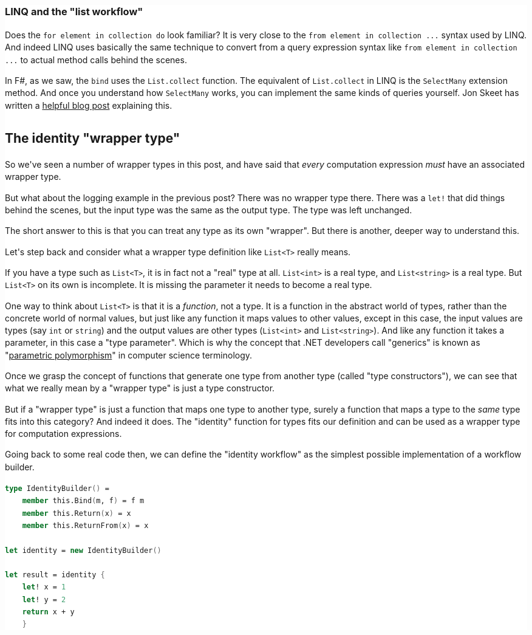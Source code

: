 ### LINQ and the "list workflow"

Does the `for element in collection do` look familiar? It is very close to the `from element in collection ...` syntax used by LINQ. And indeed LINQ uses basically the same technique to convert from a query expression syntax like `from element in collection ...` to actual method calls behind the scenes.

In F#, as we saw, the `bind` uses the `List.collect` function. The equivalent of `List.collect` in LINQ is the `SelectMany` extension method. And once you understand how `SelectMany`  works, you can implement the same kinds of queries yourself.  Jon Skeet has written a [helpful blog post](http://codeblog.jonskeet.uk/2010/12/27/reimplementing-linq-to-objects-part-9-selectmany/) explaining this.

## The identity "wrapper type"

So we've seen a number of wrapper types in this post, and have said that *every* computation expression *must* have an associated wrapper type.

But what about the logging example in the previous post? There was no wrapper type there.  There was a `let!` that did things behind the scenes, but the input type was the same as the output type. The type was left unchanged.

The short answer to this is that you can treat any type as its own "wrapper".  But there is another, deeper way to understand this.

Let's step back and consider what a wrapper type definition like `List<T>` really means.

If you have a type such as `List<T>`, it is in fact not a "real" type at all. `List<int>` is a real type, and `List<string>` is a real type. But `List<T>` on its own is incomplete. It is  missing the parameter it needs to become a real type.

One way to think about `List<T>` is that it is a *function*, not a type.  It is a function in the abstract world of types, rather than the concrete world of normal values, but just like any function it maps values to other values, except in this case, the input values are types (say `int` or `string`) and the output values are other types (`List<int>` and `List<string>`). And like any function it takes a parameter, in this case a "type parameter".  Which is why the concept that .NET developers call "generics" is known as "[parametric polymorphism](http://en.wikipedia.org/wiki/Parametric_polymorphism)" in computer science terminology.

Once we grasp the concept of functions that generate one type from another type (called "type constructors"), we can see that what we really mean by a "wrapper type" is just a type constructor.

But if a "wrapper type" is just a function that maps one type to another type, surely a function that maps a type to the *same* type fits into this category? And indeed it does. The "identity" function for types fits our definition and can be used as a wrapper type for computation expressions.

Going back to some real code then, we can define the "identity workflow" as the simplest possible implementation of a workflow builder.

```fsharp
type IdentityBuilder() =
    member this.Bind(m, f) = f m
    member this.Return(x) = x
    member this.ReturnFrom(x) = x

let identity = new IdentityBuilder()

let result = identity {
    let! x = 1
    let! y = 2
    return x + y
    }
```
